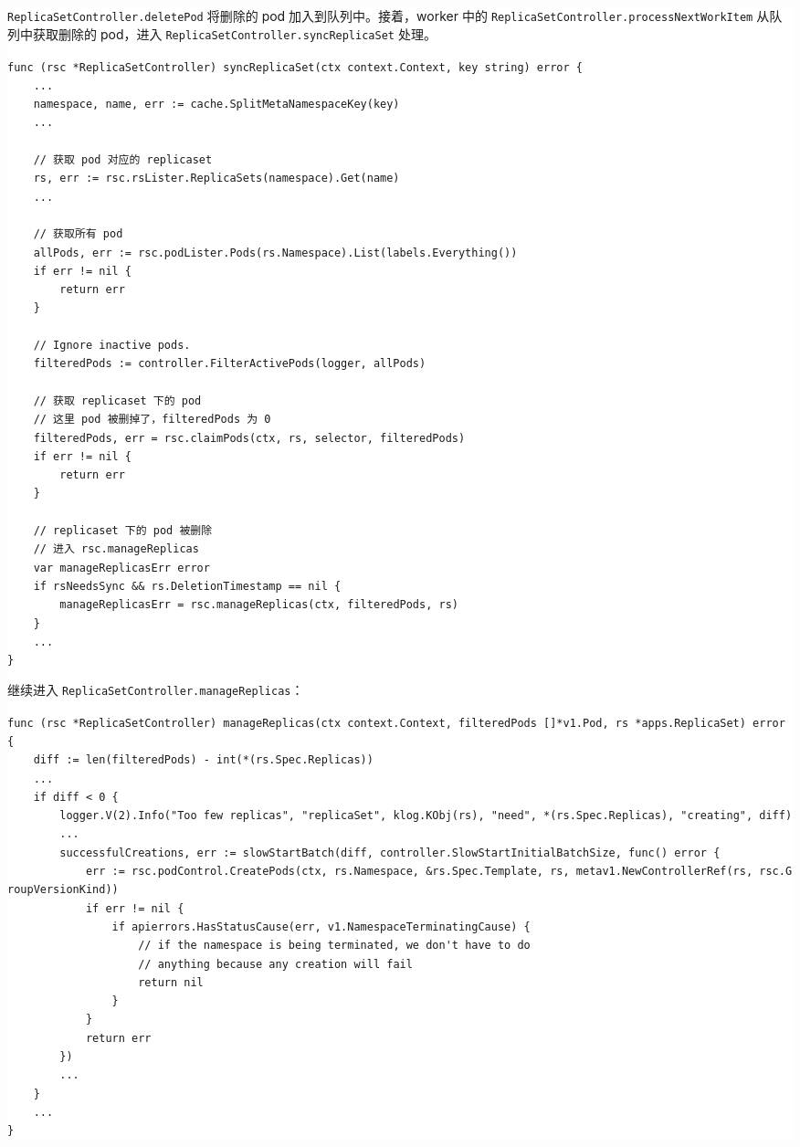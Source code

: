 `ReplicaSetController.deletePod` 将删除的 pod 加入到队列中。接着，worker 中的 `ReplicaSetController.processNextWorkItem` 从队列中获取删除的 pod，进入 `ReplicaSetController.syncReplicaSet` 处理。
```
func (rsc *ReplicaSetController) syncReplicaSet(ctx context.Context, key string) error {
	...
	namespace, name, err := cache.SplitMetaNamespaceKey(key)
	...

	// 获取 pod 对应的 replicaset
	rs, err := rsc.rsLister.ReplicaSets(namespace).Get(name)
	...

	// 获取所有 pod
	allPods, err := rsc.podLister.Pods(rs.Namespace).List(labels.Everything())
	if err != nil {
		return err
	}

	// Ignore inactive pods.
	filteredPods := controller.FilterActivePods(logger, allPods)

	// 获取 replicaset 下的 pod
	// 这里 pod 被删掉了，filteredPods 为 0
	filteredPods, err = rsc.claimPods(ctx, rs, selector, filteredPods)
	if err != nil {
		return err
	}

	// replicaset 下的 pod 被删除
	// 进入 rsc.manageReplicas
	var manageReplicasErr error
	if rsNeedsSync && rs.DeletionTimestamp == nil {
		manageReplicasErr = rsc.manageReplicas(ctx, filteredPods, rs)
	}
	...
}
```

继续进入 `ReplicaSetController.manageReplicas`：
```
func (rsc *ReplicaSetController) manageReplicas(ctx context.Context, filteredPods []*v1.Pod, rs *apps.ReplicaSet) error {
	diff := len(filteredPods) - int(*(rs.Spec.Replicas))
	...
	if diff < 0 {
		logger.V(2).Info("Too few replicas", "replicaSet", klog.KObj(rs), "need", *(rs.Spec.Replicas), "creating", diff)
		...
		successfulCreations, err := slowStartBatch(diff, controller.SlowStartInitialBatchSize, func() error {
			err := rsc.podControl.CreatePods(ctx, rs.Namespace, &rs.Spec.Template, rs, metav1.NewControllerRef(rs, rsc.GroupVersionKind))
			if err != nil {
				if apierrors.HasStatusCause(err, v1.NamespaceTerminatingCause) {
					// if the namespace is being terminated, we don't have to do
					// anything because any creation will fail
					return nil
				}
			}
			return err
		})
		...
	}
	...
}
```